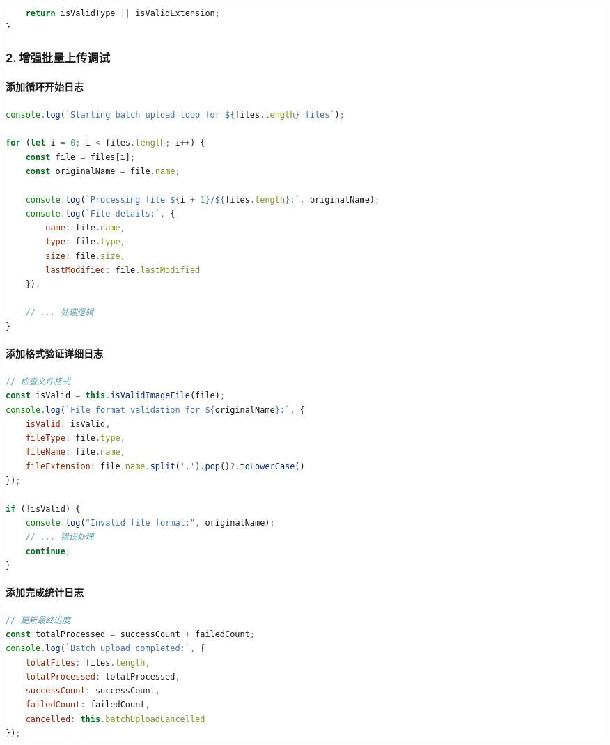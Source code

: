 ```javascript
    return isValidType || isValidExtension;
}
```

### 2. 增强批量上传调试

#### 添加循环开始日志
```javascript
console.log(`Starting batch upload loop for ${files.length} files`);

for (let i = 0; i < files.length; i++) {
    const file = files[i];
    const originalName = file.name;

    console.log(`Processing file ${i + 1}/${files.length}:`, originalName);
    console.log(`File details:`, {
        name: file.name,
        type: file.type,
        size: file.size,
        lastModified: file.lastModified
    });
    
    // ... 处理逻辑
}
```

#### 添加格式验证详细日志
```javascript
// 检查文件格式
const isValid = this.isValidImageFile(file);
console.log(`File format validation for ${originalName}:`, {
    isValid: isValid,
    fileType: file.type,
    fileName: file.name,
    fileExtension: file.name.split('.').pop()?.toLowerCase()
});

if (!isValid) {
    console.log("Invalid file format:", originalName);
    // ... 错误处理
    continue;
}
```

#### 添加完成统计日志
```javascript
// 更新最终进度
const totalProcessed = successCount + failedCount;
console.log(`Batch upload completed:`, {
    totalFiles: files.length,
    totalProcessed: totalProcessed,
    successCount: successCount,
    failedCount: failedCount,
    cancelled: this.batchUploadCancelled
});
```
